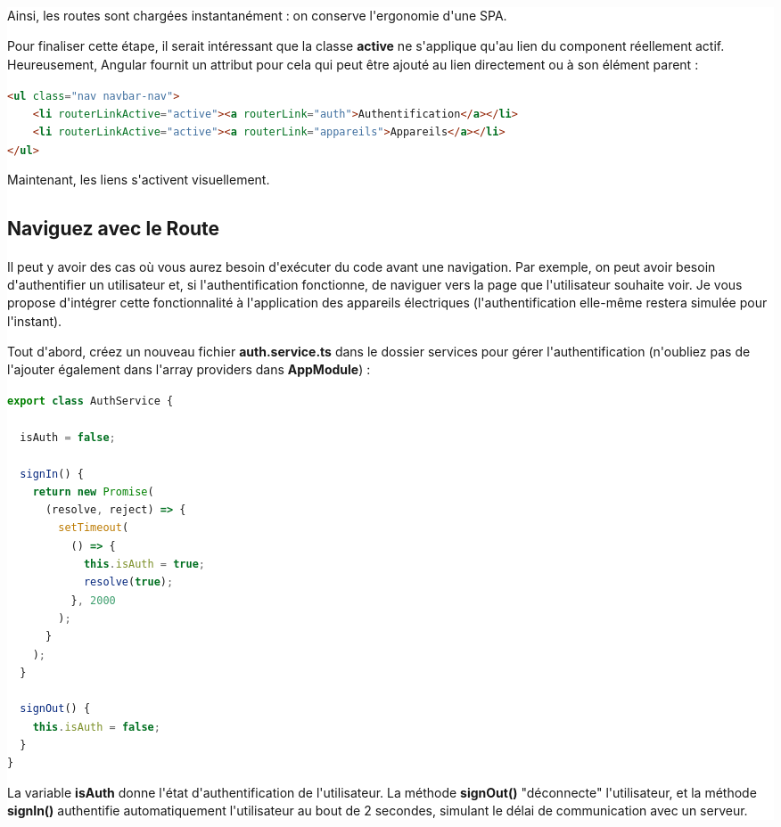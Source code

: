 Ainsi, les routes sont chargées instantanément : on conserve l'ergonomie d'une SPA.

Pour finaliser cette étape, il serait intéressant que la classe **active** ne s'applique
qu'au lien du component réellement actif.  Heureusement, Angular fournit un attribut
pour cela qui peut être ajouté au lien directement ou à son élément parent :

````html
<ul class="nav navbar-nav">
    <li routerLinkActive="active"><a routerLink="auth">Authentification</a></li>
    <li routerLinkActive="active"><a routerLink="appareils">Appareils</a></li>
</ul>
````

Maintenant, les liens s'activent visuellement.

## Naviguez avec le Route

Il peut y avoir des cas où vous aurez besoin d'exécuter du code avant une navigation.  Par exemple,
on peut avoir besoin d'authentifier un utilisateur et, si l'authentification fonctionne, de naviguer
vers la page que l'utilisateur souhaite voir.  Je vous propose d'intégrer cette fonctionnalité à
l'application des appareils électriques (l'authentification elle-même restera simulée pour l'instant).

Tout d'abord, créez un nouveau fichier **auth.service.ts**  dans le dossier services pour gérer
l'authentification (n'oubliez pas de l'ajouter également dans l'array  providers  dans **AppModule**) :

````typescript
export class AuthService {

  isAuth = false;

  signIn() {
    return new Promise(
      (resolve, reject) => {
        setTimeout(
          () => {
            this.isAuth = true;
            resolve(true);
          }, 2000
        );
      }
    );
  }

  signOut() {
    this.isAuth = false;
  }
}
````

La variable **isAuth** donne l'état d'authentification de l'utilisateur.  La méthode **signOut()** "déconnecte"
l'utilisateur, et la méthode **signIn()** authentifie automatiquement l'utilisateur au bout de 2 secondes,
simulant le délai de communication avec un serveur.
